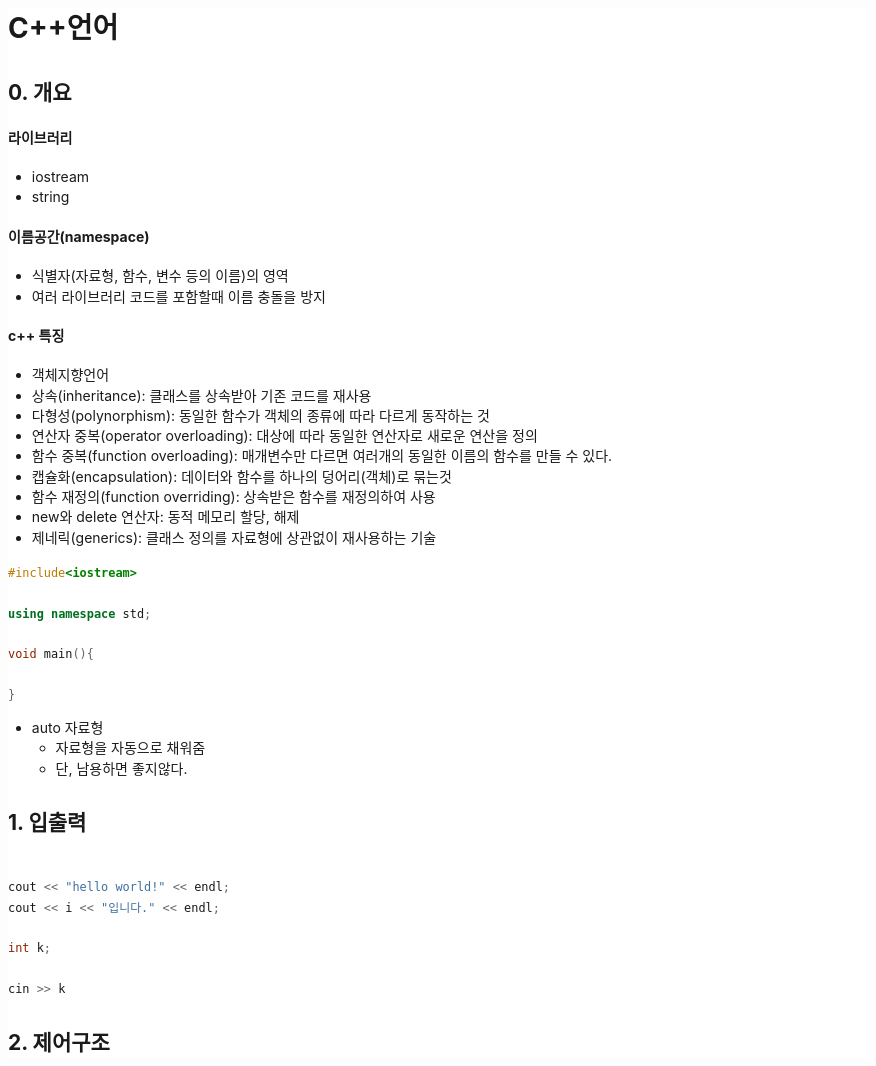 C++언어
===

## 0. 개요

#### 라이브러리
- iostream
- string

#### 이름공간(namespace)
- 식별자(자료형, 함수, 변수 등의 이름)의 영역
- 여러 라이브러리 코드를 포함할때 이름 충돌을 방지

#### c++ 특징
- 객체지향언어
- 상속(inheritance): 클래스를 상속받아 기존 코드를 재사용
- 다형성(polynorphism): 동일한 함수가 객체의 종류에 따라 다르게 동작하는 것
- 연산자 중복(operator overloading): 대상에 따라 동일한 연산자로 새로운 연산을 정의
- 함수 중복(function overloading): 매개변수만 다르면 여러개의 동일한 이름의 함수를 만들 수 있다.
- 캡슐화(encapsulation): 데이터와 함수를 하나의 덩어리(객체)로 묶는것
- 함수 재정의(function overriding): 상속받은 함수를 재정의하여 사용
- new와 delete 연산자: 동적 메모리 할당, 해제
- 제네릭(generics): 클래스 정의를 자료형에 상관없이 재사용하는 기술

```cpp
#include<iostream>

using namespace std;

void main(){

}

```

- auto 자료형
  - 자료형을 자동으로 채워줌
  - 단, 남용하면 좋지않다.

## 1. 입출력

```cpp

cout << "hello world!" << endl;
cout << i << "입니다." << endl;

int k;

cin >> k

```

## 2. 제어구조
